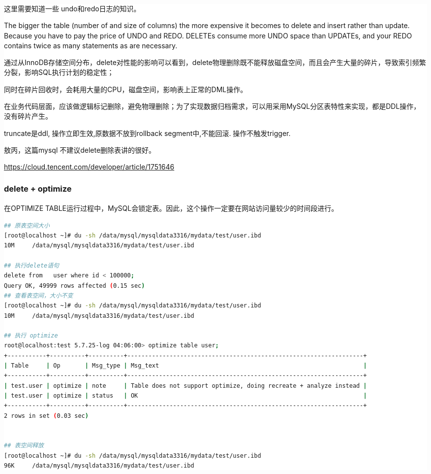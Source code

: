 这里需要知道一些 undo和redo日志的知识。

The bigger the table (number of and size of columns) the more expensive it becomes to delete and insert rather than update. Because you have to pay the price of UNDO and REDO. DELETEs consume more UNDO space than UPDATEs, and your REDO contains twice as many statements as are necessary.

通过从InnoDB存储空间分布，delete对性能的影响可以看到，delete物理删除既不能释放磁盘空间，而且会产生大量的碎片，导致索引频繁分裂，影响SQL执行计划的稳定性；

同时在碎片回收时，会耗用大量的CPU，磁盘空间，影响表上正常的DML操作。

在业务代码层面，应该做逻辑标记删除，避免物理删除；为了实现数据归档需求，可以用采用MySQL分区表特性来实现，都是DDL操作，没有碎片产生。

truncate是ddl, 操作立即生效,原数据不放到rollback segment中,不能回滚. 操作不触发trigger. 



敖丙，这篇mysql 不建议delete删除表讲的很好。

https://cloud.tencent.com/developer/article/1751646

### delete + optimize

在OPTIMIZE TABLE运行过程中，MySQL会锁定表。因此，这个操作一定要在网站访问量较少的时间段进行。

```bash
## 原表空间大小
[root@localhost ~]# du -sh /data/mysql/mysqldata3316/mydata/test/user.ibd
10M     /data/mysql/mysqldata3316/mydata/test/user.ibd

## 执行delete语句
delete from   user where id < 100000;
Query OK, 49999 rows affected (0.15 sec)
## 查看表空间，大小不变
[root@localhost ~]# du -sh /data/mysql/mysqldata3316/mydata/test/user.ibd
10M     /data/mysql/mysqldata3316/mydata/test/user.ibd

## 执行 optimize
root@localhost:test 5.7.25-log 04:06:00> optimize table user;
+-----------+----------+----------+-------------------------------------------------------------------+
| Table     | Op       | Msg_type | Msg_text                                                          |
+-----------+----------+----------+-------------------------------------------------------------------+
| test.user | optimize | note     | Table does not support optimize, doing recreate + analyze instead |
| test.user | optimize | status   | OK                                                                |
+-----------+----------+----------+-------------------------------------------------------------------+
2 rows in set (0.03 sec)


## 表空间释放
[root@localhost ~]# du -sh /data/mysql/mysqldata3316/mydata/test/user.ibd
96K     /data/mysql/mysqldata3316/mydata/test/user.ibd

```
